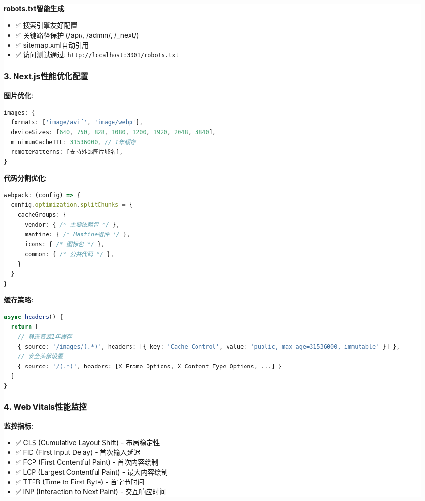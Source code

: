 **robots.txt智能生成**:
- ✅ 搜索引擎友好配置
- ✅ 关键路径保护 (/api/, /admin/, /_next/)
- ✅ sitemap.xml自动引用
- ✅ 访问测试通过: `http://localhost:3001/robots.txt`

### 3. Next.js性能优化配置

**图片优化**:
```typescript
images: {
  formats: ['image/avif', 'image/webp'],
  deviceSizes: [640, 750, 828, 1080, 1200, 1920, 2048, 3840],
  minimumCacheTTL: 31536000, // 1年缓存
  remotePatterns: [支持外部图片域名],
}
```

**代码分割优化**:
```typescript
webpack: (config) => {
  config.optimization.splitChunks = {
    cacheGroups: {
      vendor: { /* 主要依赖包 */ },
      mantine: { /* Mantine组件 */ },
      icons: { /* 图标包 */ },
      common: { /* 公共代码 */ },
    }
  }
}
```

**缓存策略**:
```typescript
async headers() {
  return [
    // 静态资源1年缓存
    { source: '/images/(.*)', headers: [{ key: 'Cache-Control', value: 'public, max-age=31536000, immutable' }] },
    // 安全头部设置
    { source: '/(.*)', headers: [X-Frame-Options, X-Content-Type-Options, ...] }
  ]
}
```

### 4. Web Vitals性能监控

**监控指标**:
- ✅ CLS (Cumulative Layout Shift) - 布局稳定性
- ✅ FID (First Input Delay) - 首次输入延迟
- ✅ FCP (First Contentful Paint) - 首次内容绘制
- ✅ LCP (Largest Contentful Paint) - 最大内容绘制
- ✅ TTFB (Time to First Byte) - 首字节时间
- ✅ INP (Interaction to Next Paint) - 交互响应时间
